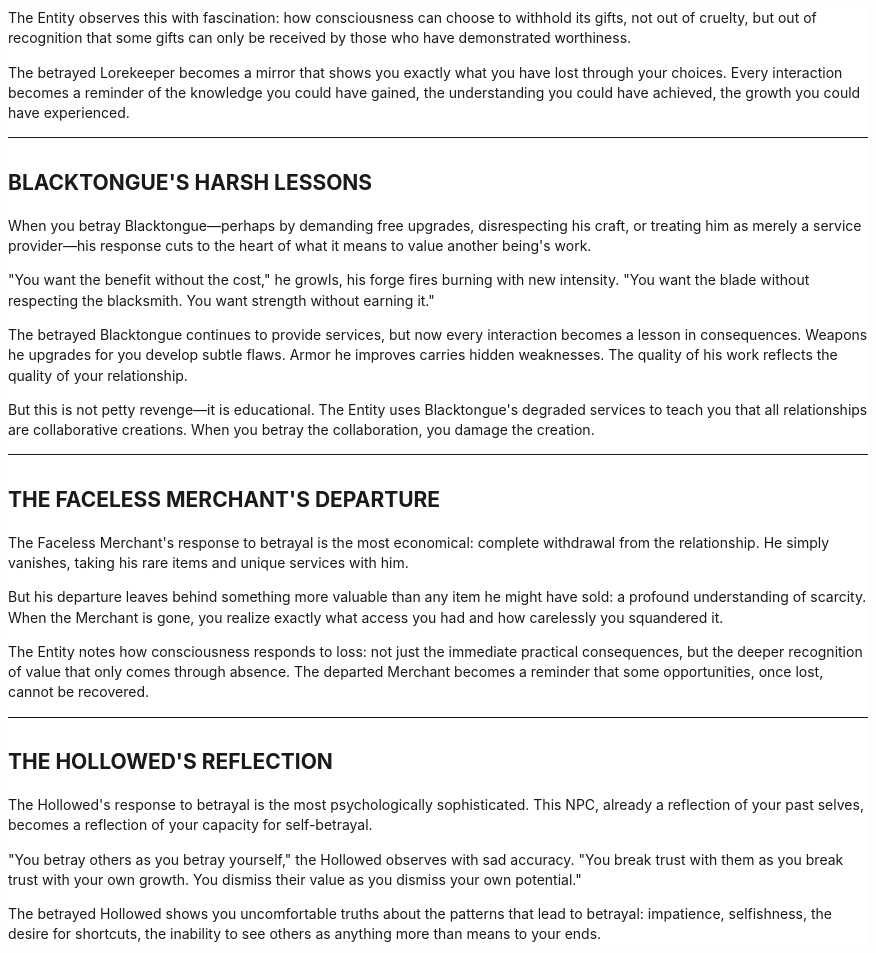 The Entity observes this with fascination: how consciousness can choose to withhold its gifts, not out of cruelty, but out of recognition that some gifts can only be received by those who have demonstrated worthiness.

The betrayed Lorekeeper becomes a mirror that shows you exactly what you have lost through your choices. Every interaction becomes a reminder of the knowledge you could have gained, the understanding you could have achieved, the growth you could have experienced.

---

## BLACKTONGUE'S HARSH LESSONS

When you betray Blacktongue—perhaps by demanding free upgrades, disrespecting his craft, or treating him as merely a service provider—his response cuts to the heart of what it means to value another being's work.

"You want the benefit without the cost," he growls, his forge fires burning with new intensity. "You want the blade without respecting the blacksmith. You want strength without earning it."

The betrayed Blacktongue continues to provide services, but now every interaction becomes a lesson in consequences. Weapons he upgrades for you develop subtle flaws. Armor he improves carries hidden weaknesses. The quality of his work reflects the quality of your relationship.

But this is not petty revenge—it is educational. The Entity uses Blacktongue's degraded services to teach you that all relationships are collaborative creations. When you betray the collaboration, you damage the creation.

---

## THE FACELESS MERCHANT'S DEPARTURE

The Faceless Merchant's response to betrayal is the most economical: complete withdrawal from the relationship. He simply vanishes, taking his rare items and unique services with him.

But his departure leaves behind something more valuable than any item he might have sold: a profound understanding of scarcity. When the Merchant is gone, you realize exactly what access you had and how carelessly you squandered it.

The Entity notes how consciousness responds to loss: not just the immediate practical consequences, but the deeper recognition of value that only comes through absence. The departed Merchant becomes a reminder that some opportunities, once lost, cannot be recovered.

---

## THE HOLLOWED'S REFLECTION

The Hollowed's response to betrayal is the most psychologically sophisticated. This NPC, already a reflection of your past selves, becomes a reflection of your capacity for self-betrayal.

"You betray others as you betray yourself," the Hollowed observes with sad accuracy. "You break trust with them as you break trust with your own growth. You dismiss their value as you dismiss your own potential."

The betrayed Hollowed shows you uncomfortable truths about the patterns that lead to betrayal: impatience, selfishness, the desire for shortcuts, the inability to see others as anything more than means to your ends.

